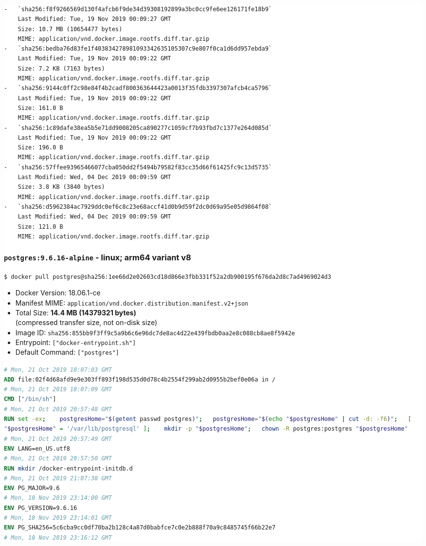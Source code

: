 	-	`sha256:f8f9266569d130f4afcb6f9de34d39308192899a3bc0cc9fe6ee126171fe18b9`  
		Last Modified: Tue, 19 Nov 2019 00:09:27 GMT  
		Size: 10.7 MB (10654477 bytes)  
		MIME: application/vnd.docker.image.rootfs.diff.tar.gzip
	-	`sha256:bedba76d83fe1f403834278981093342635105307c9e807f0ca1d6dd957ebda9`  
		Last Modified: Tue, 19 Nov 2019 00:09:22 GMT  
		Size: 7.2 KB (7163 bytes)  
		MIME: application/vnd.docker.image.rootfs.diff.tar.gzip
	-	`sha256:9144c0ff2c98e84f4b2cadf800363644423a0013f35fdb3397307afcb4ca5796`  
		Last Modified: Tue, 19 Nov 2019 00:09:22 GMT  
		Size: 161.0 B  
		MIME: application/vnd.docker.image.rootfs.diff.tar.gzip
	-	`sha256:1c89dafe38ea5b5e71dd9008205ca890277c1059cf7b93fbd7c1377e264d085d`  
		Last Modified: Tue, 19 Nov 2019 00:09:22 GMT  
		Size: 196.0 B  
		MIME: application/vnd.docker.image.rootfs.diff.tar.gzip
	-	`sha256:57ffee93965466077cba050dd2f5494b79582f83cc35d66f61425fc9c13d5735`  
		Last Modified: Wed, 04 Dec 2019 00:09:59 GMT  
		Size: 3.8 KB (3840 bytes)  
		MIME: application/vnd.docker.image.rootfs.diff.tar.gzip
	-	`sha256:d5962384ac7929ddc0ef6c8c23e68accf41d0b9d59f2dc0d69a95e05d9864f08`  
		Last Modified: Wed, 04 Dec 2019 00:09:59 GMT  
		Size: 121.0 B  
		MIME: application/vnd.docker.image.rootfs.diff.tar.gzip

### `postgres:9.6.16-alpine` - linux; arm64 variant v8

```console
$ docker pull postgres@sha256:1ee66d2e02603cd18d866e3fbb331f52a2db900195f676da2d8c7ad4969024d3
```

-	Docker Version: 18.06.1-ce
-	Manifest MIME: `application/vnd.docker.distribution.manifest.v2+json`
-	Total Size: **14.4 MB (14379321 bytes)**  
	(compressed transfer size, not on-disk size)
-	Image ID: `sha256:855bb9f3ff9c5a9b6c6e96dc7de8ac4d22e439fbdb0aa2e8c088cb8ae8f5942e`
-	Entrypoint: `["docker-entrypoint.sh"]`
-	Default Command: `["postgres"]`

```dockerfile
# Mon, 21 Oct 2019 18:07:03 GMT
ADD file:02f4d68afd9e9e303ff893f198d535d0d78c4b2554f299ab2d0955b2bef0e06a in / 
# Mon, 21 Oct 2019 18:07:09 GMT
CMD ["/bin/sh"]
# Mon, 21 Oct 2019 20:57:48 GMT
RUN set -ex; 	postgresHome="$(getent passwd postgres)"; 	postgresHome="$(echo "$postgresHome" | cut -d: -f6)"; 	[ "$postgresHome" = '/var/lib/postgresql' ]; 	mkdir -p "$postgresHome"; 	chown -R postgres:postgres "$postgresHome"
# Mon, 21 Oct 2019 20:57:49 GMT
ENV LANG=en_US.utf8
# Mon, 21 Oct 2019 20:57:50 GMT
RUN mkdir /docker-entrypoint-initdb.d
# Mon, 21 Oct 2019 21:07:38 GMT
ENV PG_MAJOR=9.6
# Mon, 18 Nov 2019 23:14:00 GMT
ENV PG_VERSION=9.6.16
# Mon, 18 Nov 2019 23:14:01 GMT
ENV PG_SHA256=5c6cba9cc0df70ba2b128c4a87d0babfce7c0e2b888f70a9c8485745f66b22e7
# Mon, 18 Nov 2019 23:16:12 GMT
```